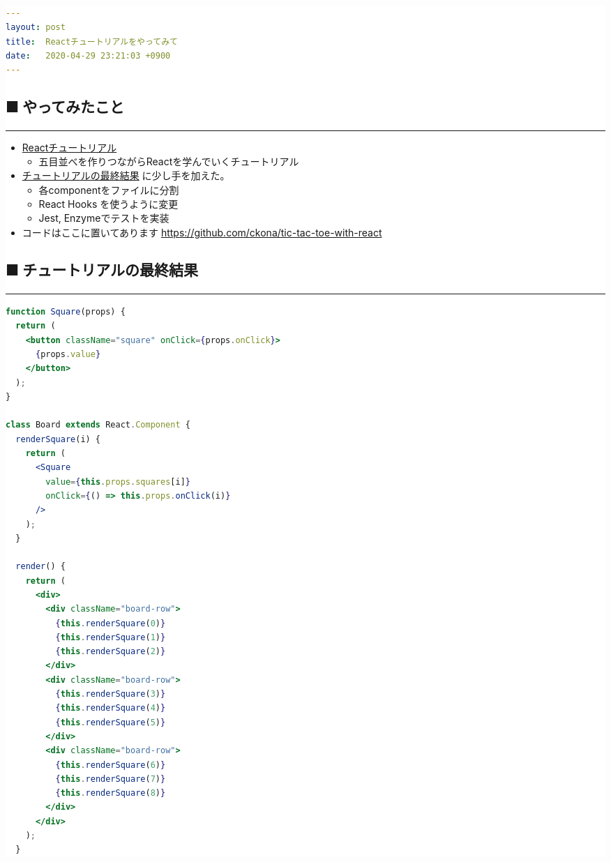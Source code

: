 ```yaml
---
layout: post
title:  Reactチュートリアルをやってみて
date:   2020-04-29 23:21:03 +0900
---
```


## ■ やってみたこと

___

- [Reactチュートリアル](https://ja.reactjs.org/tutorial/tutorial.html)
  - 五目並べを作りつながらReactを学んでいくチュートリアル
- [チュートリアルの最終結果](https://codepen.io/gaearon/pen/gWWZgR?editors=0010) に少し手を加えた。
  - 各componentをファイルに分割
  - React Hooks を使うように変更
  - Jest, Enzymeでテストを実装
- コードはここに置いてあります <https://github.com/ckona/tic-tac-toe-with-react>

## ■ チュートリアルの最終結果

___

```jsx
function Square(props) {
  return (
    <button className="square" onClick={props.onClick}>
      {props.value}
    </button>
  );
}

class Board extends React.Component {
  renderSquare(i) {
    return (
      <Square
        value={this.props.squares[i]}
        onClick={() => this.props.onClick(i)}
      />
    );
  }

  render() {
    return (
      <div>
        <div className="board-row">
          {this.renderSquare(0)}
          {this.renderSquare(1)}
          {this.renderSquare(2)}
        </div>
        <div className="board-row">
          {this.renderSquare(3)}
          {this.renderSquare(4)}
          {this.renderSquare(5)}
        </div>
        <div className="board-row">
          {this.renderSquare(6)}
          {this.renderSquare(7)}
          {this.renderSquare(8)}
        </div>
      </div>
    );
  }
```